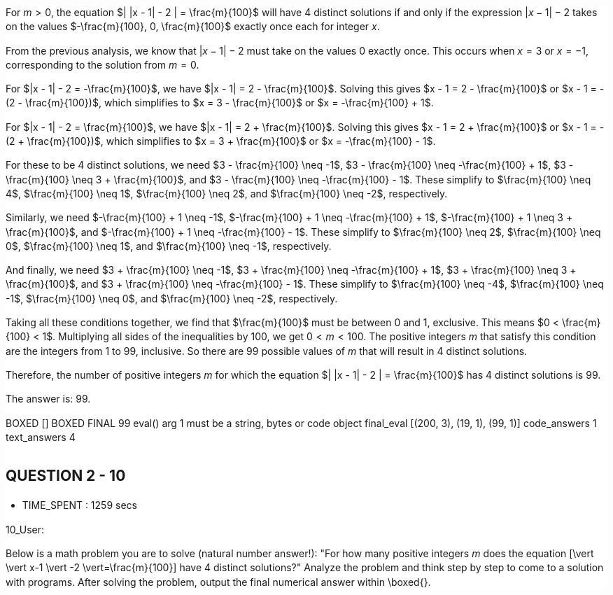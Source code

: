 For $m > 0$, the equation $| |x - 1| - 2 | = \frac{m}{100}$ will have 4 distinct solutions if and only if the expression $|x - 1| - 2$ takes on the values $-\frac{m}{100}, 0, \frac{m}{100}$ exactly once each for integer $x$.

From the previous analysis, we know that $|x - 1| - 2$ must take on the values 0 exactly once. This occurs when $x = 3$ or $x = -1$, corresponding to the solution from $m = 0$.

For $|x - 1| - 2 = -\frac{m}{100}$, we have $|x - 1| = 2 - \frac{m}{100}$. Solving this gives $x - 1 = 2 - \frac{m}{100}$ or $x - 1 = -(2 - \frac{m}{100})$, which simplifies to $x = 3 - \frac{m}{100}$ or $x = -\frac{m}{100} + 1$.

For $|x - 1| - 2 = \frac{m}{100}$, we have $|x - 1| = 2 + \frac{m}{100}$. Solving this gives $x - 1 = 2 + \frac{m}{100}$ or $x - 1 = -(2 + \frac{m}{100})$, which simplifies to $x = 3 + \frac{m}{100}$ or $x = -\frac{m}{100} - 1$.

For these to be 4 distinct solutions, we need $3 - \frac{m}{100} \neq -1$, $3 - \frac{m}{100} \neq -\frac{m}{100} + 1$, $3 - \frac{m}{100} \neq 3 + \frac{m}{100}$, and $3 - \frac{m}{100} \neq -\frac{m}{100} - 1$. These simplify to $\frac{m}{100} \neq 4$, $\frac{m}{100} \neq 1$, $\frac{m}{100} \neq 2$, and $\frac{m}{100} \neq -2$, respectively.

Similarly, we need $-\frac{m}{100} + 1 \neq -1$, $-\frac{m}{100} + 1 \neq -\frac{m}{100} + 1$, $-\frac{m}{100} + 1 \neq 3 + \frac{m}{100}$, and $-\frac{m}{100} + 1 \neq -\frac{m}{100} - 1$. These simplify to $\frac{m}{100} \neq 2$, $\frac{m}{100} \neq 0$, $\frac{m}{100} \neq 1$, and $\frac{m}{100} \neq -1$, respectively.

And finally, we need $3 + \frac{m}{100} \neq -1$, $3 + \frac{m}{100} \neq -\frac{m}{100} + 1$, $3 + \frac{m}{100} \neq 3 + \frac{m}{100}$, and $3 + \frac{m}{100} \neq -\frac{m}{100} - 1$. These simplify to $\frac{m}{100} \neq -4$, $\frac{m}{100} \neq -1$, $\frac{m}{100} \neq 0$, and $\frac{m}{100} \neq -2$, respectively.

Taking all these conditions together, we find that $\frac{m}{100}$ must be between 0 and 1, exclusive. This means $0 < \frac{m}{100} < 1$. Multiplying all sides of the inequalities by 100, we get $0 < m < 100$. The positive integers $m$ that satisfy this condition are the integers from 1 to 99, inclusive. So there are 99 possible values of $m$ that will result in 4 distinct solutions.

Therefore, the number of positive integers $m$ for which the equation $| |x - 1| - 2 | = \frac{m}{100}$ has 4 distinct solutions is 99.

The answer is: $99$.

BOXED []
BOXED FINAL 99
eval() arg 1 must be a string, bytes or code object final_eval
[(200, 3), (19, 1), (99, 1)]
code_answers 1 text_answers 4



## QUESTION 2 - 10 
- TIME_SPENT : 1259 secs

10_User:

Below is a math problem you are to solve (natural number answer!):
"For how many positive integers $m$ does the equation \[\vert \vert x-1 \vert -2 \vert=\frac{m}{100}\] have $4$ distinct solutions?"
Analyze the problem and think step by step to come to a solution with programs. After solving the problem, output the final numerical answer within \boxed{}.
